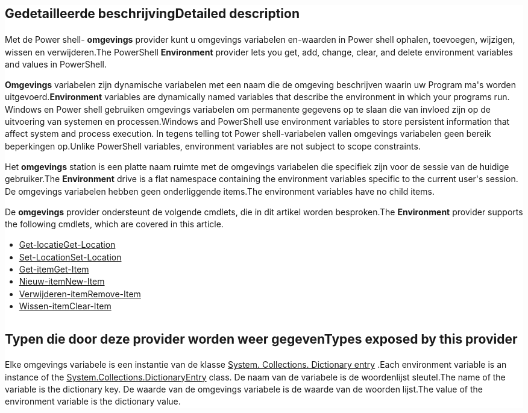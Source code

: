 ## <a name="detailed-description"></a><span data-ttu-id="59e69-112">Gedetailleerde beschrijving</span><span class="sxs-lookup"><span data-stu-id="59e69-112">Detailed description</span></span>

<span data-ttu-id="59e69-113">Met de Power shell- **omgevings** provider kunt u omgevings variabelen en-waarden in Power shell ophalen, toevoegen, wijzigen, wissen en verwijderen.</span><span class="sxs-lookup"><span data-stu-id="59e69-113">The PowerShell **Environment** provider lets you get, add, change, clear, and delete environment variables and values in PowerShell.</span></span>

<span data-ttu-id="59e69-114">**Omgevings** variabelen zijn dynamische variabelen met een naam die de omgeving beschrijven waarin uw Program ma's worden uitgevoerd.</span><span class="sxs-lookup"><span data-stu-id="59e69-114">**Environment** variables are dynamically named variables that describe the environment in which your programs run.</span></span> <span data-ttu-id="59e69-115">Windows en Power shell gebruiken omgevings variabelen om permanente gegevens op te slaan die van invloed zijn op de uitvoering van systemen en processen.</span><span class="sxs-lookup"><span data-stu-id="59e69-115">Windows and PowerShell use environment variables to store persistent information that affect system and process execution.</span></span> <span data-ttu-id="59e69-116">In tegens telling tot Power shell-variabelen vallen omgevings variabelen geen bereik beperkingen op.</span><span class="sxs-lookup"><span data-stu-id="59e69-116">Unlike PowerShell variables, environment variables are not subject to scope constraints.</span></span>

<span data-ttu-id="59e69-117">Het **omgevings** station is een platte naam ruimte met de omgevings variabelen die specifiek zijn voor de sessie van de huidige gebruiker.</span><span class="sxs-lookup"><span data-stu-id="59e69-117">The **Environment** drive is a flat namespace containing the environment variables specific to the current user's session.</span></span> <span data-ttu-id="59e69-118">De omgevings variabelen hebben geen onderliggende items.</span><span class="sxs-lookup"><span data-stu-id="59e69-118">The environment variables have no child items.</span></span>

<span data-ttu-id="59e69-119">De **omgevings** provider ondersteunt de volgende cmdlets, die in dit artikel worden besproken.</span><span class="sxs-lookup"><span data-stu-id="59e69-119">The **Environment** provider supports the following cmdlets, which are covered in this article.</span></span>

- [<span data-ttu-id="59e69-120">Get-locatie</span><span class="sxs-lookup"><span data-stu-id="59e69-120">Get-Location</span></span>](xref:Microsoft.PowerShell.Management.Get-Location)
- [<span data-ttu-id="59e69-121">Set-Location</span><span class="sxs-lookup"><span data-stu-id="59e69-121">Set-Location</span></span>](xref:Microsoft.PowerShell.Management.Set-Location)
- [<span data-ttu-id="59e69-122">Get-item</span><span class="sxs-lookup"><span data-stu-id="59e69-122">Get-Item</span></span>](xref:Microsoft.PowerShell.Management.Get-Item)
- [<span data-ttu-id="59e69-123">Nieuw-item</span><span class="sxs-lookup"><span data-stu-id="59e69-123">New-Item</span></span>](xref:Microsoft.PowerShell.Management.New-Item)
- [<span data-ttu-id="59e69-124">Verwijderen-item</span><span class="sxs-lookup"><span data-stu-id="59e69-124">Remove-Item</span></span>](xref:Microsoft.PowerShell.Management.Remove-Item)
- [<span data-ttu-id="59e69-125">Wissen-item</span><span class="sxs-lookup"><span data-stu-id="59e69-125">Clear-Item</span></span>](xref:Microsoft.PowerShell.Management.Clear-Item)

## <a name="types-exposed-by-this-provider"></a><span data-ttu-id="59e69-126">Typen die door deze provider worden weer gegeven</span><span class="sxs-lookup"><span data-stu-id="59e69-126">Types exposed by this provider</span></span>

<span data-ttu-id="59e69-127">Elke omgevings variabele is een instantie van de klasse [System. Collections. Dictionary entry](/dotnet/api/system.collections.dictionaryentry) .</span><span class="sxs-lookup"><span data-stu-id="59e69-127">Each environment variable is an instance of the [System.Collections.DictionaryEntry](/dotnet/api/system.collections.dictionaryentry) class.</span></span> <span data-ttu-id="59e69-128">De naam van de variabele is de woordenlijst sleutel.</span><span class="sxs-lookup"><span data-stu-id="59e69-128">The name of the variable is the dictionary key.</span></span> <span data-ttu-id="59e69-129">De waarde van de omgevings variabele is de waarde van de woorden lijst.</span><span class="sxs-lookup"><span data-stu-id="59e69-129">The value of the environment variable is the dictionary value.</span></span>
